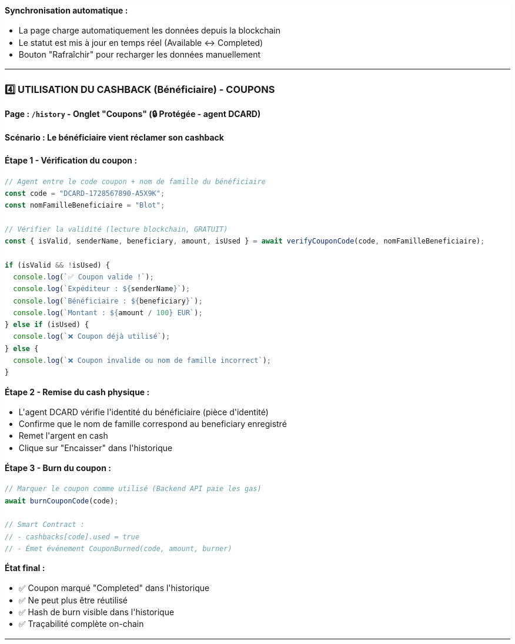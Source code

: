 **Synchronisation automatique :**
- La page charge automatiquement les données depuis la blockchain
- Le statut est mis à jour en temps réel (Available ↔ Completed)
- Bouton "Rafraîchir" pour recharger les données manuellement

---

### 4️⃣ **UTILISATION DU CASHBACK (Bénéficiaire) - COUPONS**

#### Page : `/history` - Onglet "Coupons" (🔒 Protégée - agent DCARD)

#### Scénario : Le bénéficiaire vient réclamer son cashback

**Étape 1 - Vérification du coupon :**
```javascript
// Agent entre le code coupon + nom de famille du bénéficiaire
const code = "DCARD-1728567890-A5X9K";
const nomFamilleBeneficiaire = "Blot";

// Vérifier la validité (lecture blockchain, GRATUIT)
const { isValid, senderName, beneficiary, amount, isUsed } = await verifyCouponCode(code, nomFamilleBeneficiaire);

if (isValid && !isUsed) {
  console.log(`✅ Coupon valide !`);
  console.log(`Expéditeur : ${senderName}`);
  console.log(`Bénéficiaire : ${beneficiary}`);
  console.log(`Montant : ${amount / 100} EUR`);
} else if (isUsed) {
  console.log(`❌ Coupon déjà utilisé`);
} else {
  console.log(`❌ Coupon invalide ou nom de famille incorrect`);
}
```

**Étape 2 - Remise du cash physique :**
- L'agent DCARD vérifie l'identité du bénéficiaire (pièce d'identité)
- Confirme que le nom de famille correspond au beneficiary enregistré
- Remet l'argent en cash
- Clique sur "Encaisser" dans l'historique

**Étape 3 - Burn du coupon :**
```javascript
// Marquer le coupon comme utilisé (Backend API paie les gas)
await burnCouponCode(code);

// Smart Contract :
// - cashbacks[code].used = true
// - Émet événement CouponBurned(code, amount, burner)
```

**État final :**
- ✅ Coupon marqué "Completed" dans l'historique
- ✅ Ne peut plus être réutilisé
- ✅ Hash de burn visible dans l'historique
- ✅ Traçabilité complète on-chain

---